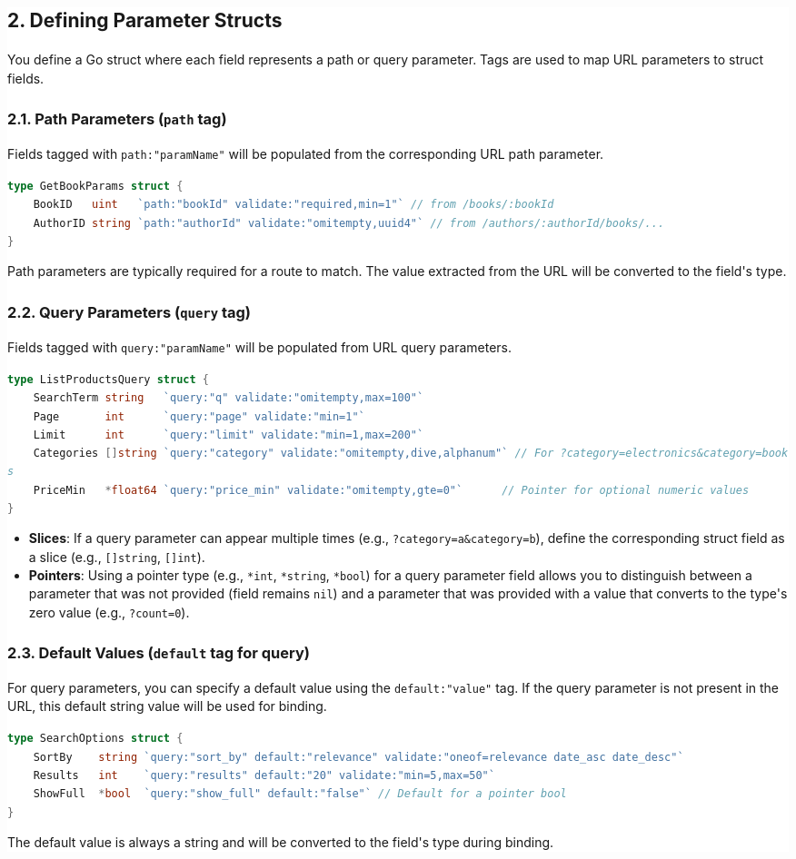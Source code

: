 ## 2. Defining Parameter Structs

You define a Go struct where each field represents a path or query parameter. Tags are used to map URL parameters to struct fields.

### 2.1. Path Parameters (`path` tag)

Fields tagged with `path:"paramName"` will be populated from the corresponding URL path parameter.

```go
type GetBookParams struct {
    BookID   uint   `path:"bookId" validate:"required,min=1"` // from /books/:bookId
    AuthorID string `path:"authorId" validate:"omitempty,uuid4"` // from /authors/:authorId/books/...
}
```
Path parameters are typically required for a route to match. The value extracted from the URL will be converted to the field's type.

### 2.2. Query Parameters (`query` tag)

Fields tagged with `query:"paramName"` will be populated from URL query parameters.

```go
type ListProductsQuery struct {
    SearchTerm string   `query:"q" validate:"omitempty,max=100"`
    Page       int      `query:"page" validate:"min=1"`
    Limit      int      `query:"limit" validate:"min=1,max=200"`
    Categories []string `query:"category" validate:"omitempty,dive,alphanum"` // For ?category=electronics&category=books
    PriceMin   *float64 `query:"price_min" validate:"omitempty,gte=0"`      // Pointer for optional numeric values
}
```
*   **Slices**: If a query parameter can appear multiple times (e.g., `?category=a&category=b`), define the corresponding struct field as a slice (e.g., `[]string`, `[]int`).
*   **Pointers**: Using a pointer type (e.g., `*int`, `*string`, `*bool`) for a query parameter field allows you to distinguish between a parameter that was not provided (field remains `nil`) and a parameter that was provided with a value that converts to the type's zero value (e.g., `?count=0`).

### 2.3. Default Values (`default` tag for query)

For query parameters, you can specify a default value using the `default:"value"` tag. If the query parameter is not present in the URL, this default string value will be used for binding.

```go
type SearchOptions struct {
    SortBy    string `query:"sort_by" default:"relevance" validate:"oneof=relevance date_asc date_desc"`
    Results   int    `query:"results" default:"20" validate:"min=5,max=50"`
    ShowFull  *bool  `query:"show_full" default:"false"` // Default for a pointer bool
}
```
The default value is always a string and will be converted to the field's type during binding.
